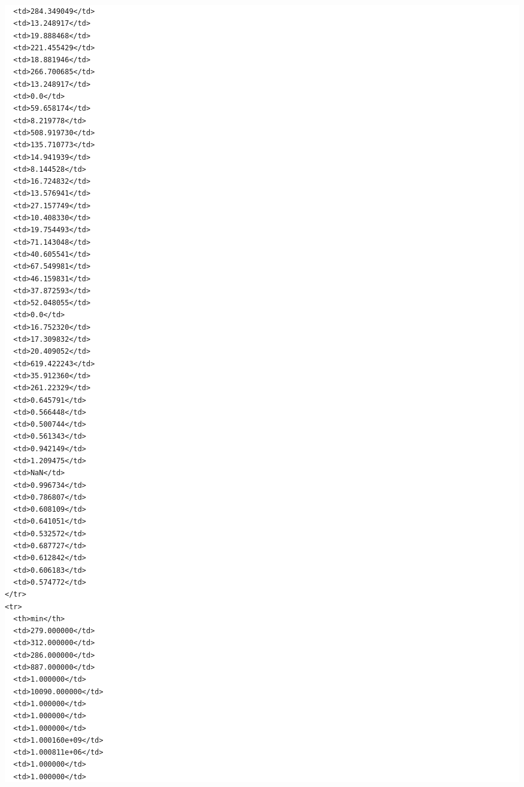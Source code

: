       <td>284.349049</td>
      <td>13.248917</td>
      <td>19.888468</td>
      <td>221.455429</td>
      <td>18.881946</td>
      <td>266.700685</td>
      <td>13.248917</td>
      <td>0.0</td>
      <td>59.658174</td>
      <td>8.219778</td>
      <td>508.919730</td>
      <td>135.710773</td>
      <td>14.941939</td>
      <td>8.144528</td>
      <td>16.724832</td>
      <td>13.576941</td>
      <td>27.157749</td>
      <td>10.408330</td>
      <td>19.754493</td>
      <td>71.143048</td>
      <td>40.605541</td>
      <td>67.549981</td>
      <td>46.159831</td>
      <td>37.872593</td>
      <td>52.048055</td>
      <td>0.0</td>
      <td>16.752320</td>
      <td>17.309832</td>
      <td>20.409052</td>
      <td>619.422243</td>
      <td>35.912360</td>
      <td>261.22329</td>
      <td>0.645791</td>
      <td>0.566448</td>
      <td>0.500744</td>
      <td>0.561343</td>
      <td>0.942149</td>
      <td>1.209475</td>
      <td>NaN</td>
      <td>0.996734</td>
      <td>0.786807</td>
      <td>0.608109</td>
      <td>0.641051</td>
      <td>0.532572</td>
      <td>0.687727</td>
      <td>0.612842</td>
      <td>0.606183</td>
      <td>0.574772</td>
    </tr>
    <tr>
      <th>min</th>
      <td>279.000000</td>
      <td>312.000000</td>
      <td>286.000000</td>
      <td>887.000000</td>
      <td>1.000000</td>
      <td>10090.000000</td>
      <td>1.000000</td>
      <td>1.000000</td>
      <td>1.000000</td>
      <td>1.000160e+09</td>
      <td>1.000811e+06</td>
      <td>1.000000</td>
      <td>1.000000</td>